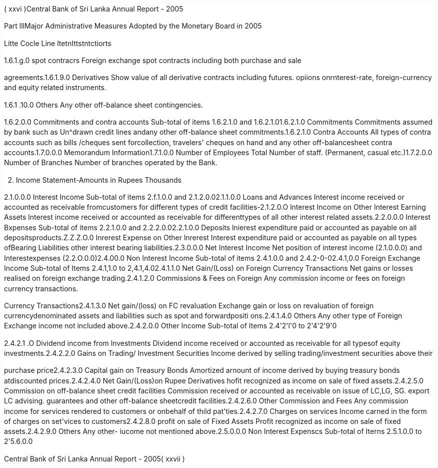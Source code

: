
( xxvi )Central Bank of Sri Lanka Annual Report - 2005

Part lllMajor Administrative Measures Adopted by the Monetary Board in 2005

Litte Cocle Line ltetnIttstntctiorts

1.6.1.g.0 spot contracrs Foreign exchange spot contracts including both purchase and sale

agreements.1.6.1.9.0 Derivatives Show value of all derivative contracts including futures. opiions onrnterest-rate, foreign-currency and equity related instruments.

1.6.1 .10.0 Others Any other off-balance sheet contingencies.

1.6.2.0.0 Commitments and contra accounts Sub-total of items 1.6.2.1.0 and 1.6.2.1.01.6.2.1.0 Commitments Commitments assumed by bank such as Un^drawn credit lines andany other off-balance sheet commitments.1.6.2.1.0 Contra Accounts All types of contra accounts such as bills /cheques sent forcollection, travelers' cheques on hand and any other off-balancesheet contra accounts.1.7.0.0.0 Memorandum Information1.7.1.0.0 Number of Employees Total Number of staff. (Permanent, casual etc.)1.7.2.0.0 Number of Branches Number of branches operated by the Bank.

2. Income Statement-Amounts in Rupees Thousands

2.1.0.0.0 Interest Income Sub-total of items 2.f.1.0.0 and 2.1.2.0.02.1.1.0.0 Loans and Advances Interest income received or accounted as receivable fromcustomers for different types of credit facilities-2.1.2.0.O lnterest Income on Other Interest Earning Assets lnterest income received or accounted as receivable for differenttypes of all other interest related assets.2.2.0.0.0 Interest Bxpenses Sub-total of items 2.2.1.0.0 and 2.2.2.0.02.2.1.0.0 Deposits lnierest expenditure paid or accounted as payable on all depositsproducts.Z.Z.Z.O.0 Inrerest Expense on Other lnrerest Interest expenditure paid or accounted as payable on all types ofBearing Liabilities other interest bearing liabilities.2.3.0.0.0 Net Interest Income Net position of interest income (2.1.0.0.0) and Interestexpenses (2.2.O.0.0)2.4.00.0 Non Interest Income Sub-total of items 2.4.1.0.0 and 2.4.2-0-02.4.1,0.0 Foreign Exchange Income Sub-total of Items 2.4.1,1.0 to 2,4.1,4.02.4.1.1.0 Net Gain/(Loss) on Foreign Currency Transactions Net gains or losses realised on foreign exchange trading.2.4.1.2.0 Commissions & Fees on Foreign Any commission income or fees on foreign currency transactions.

Currency Transactions2.4.1.3.0 Net gain/(loss) on FC revaluation Exchange gain or loss on revaluation of foreign currencydenominated assets and liabilities such as spot and forwardpositi ons.2.4.1.4.0 Others Any other type of Foreign Exchange income not included above.2.4.2.0.0 Other Income Sub-total of Items 2.4'2'l'0 to 2'4'2'9'0

2.4.2.1 .O Dividend income from lnvestments Dividend income received or accounted as receivable for all typesof equity investments.2.4.2.2.0 Gains on Trading/ Investment Securities Income derived by selling trading/investment securities above their

purchase price2.4.2.3.0 Capital gain on Treasury Bonds Amortized arnount of income derived by buying treasury bonds atdiscounted prices.2.4.2.4.0 Net Gain/(Loss)on Rupee Derivatives hofit recognized as income on sale of fixed assets.2.4.2.5.0 Commission on off-balance sheet credit facilities Commission received or accounted as receivable on issue of LC,LG, SG. export LC advising. guarantees and other off-balance sheetcredit facilities.2.4.2.6.0 Other Commission and Fees Any commission income for services rendered to customers or onbehalf of thild pat'ties.2.4.2.7.0 Charges on services Income carned in the form of charges on set'vices to customers2.4.2.8.0 profit on sale of Fixed Assets Profit recognized as income on sale of fixed assets.2.4.2.9.0 Others Any other- iucome not mentioned above.2.5.0.0.0 Non Interest Expenscs Sub-total of Iterns 2.5.1.0.0 to 2'5.6.0.0

Central Bank of Sri Lanka Annual Report - 2005( xxvii )
